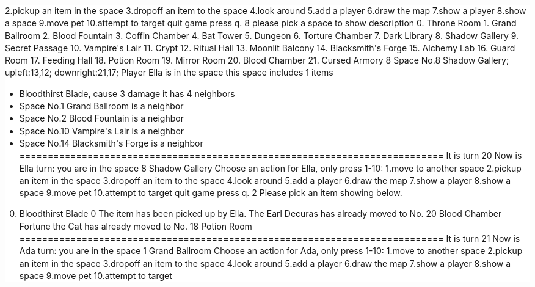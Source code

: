 2.pickup an item in the space 
3.dropoff an item to the space 
4.look around 
5.add a player 
6.draw the map 
7.show a player 
8.show a space
9.move pet 
10.attempt to target 
quit game press q.
8
please pick a space to show description
0. Throne Room 1. Grand Ballroom 2. Blood Fountain 3. Coffin Chamber 4. Bat Tower 5. Dungeon 6. Torture Chamber 7. Dark Library 8. Shadow Gallery 9. Secret Passage 10. Vampire's Lair 11. Crypt 12. Ritual Hall 13. Moonlit Balcony 14. Blacksmith's Forge 15. Alchemy Lab 16. Guard Room 17. Feeding Hall 18. Potion Room 19. Mirror Room 20. Blood Chamber 21. Cursed Armory 
8
Space No.8 Shadow Gallery; upleft:13,12; downright:21,17;
Player Ella is in the space
this space includes 1 items
- Bloodthirst Blade, cause 3 damage
it has 4 neighbors
- Space No.1 Grand Ballroom is a neighbor
- Space No.2 Blood Fountain is a neighbor
- Space No.10 Vampire's Lair is a neighbor
- Space No.14 Blacksmith's Forge is a neighbor
===========================================================================
It is turn 20
Now is Ella turn:
you are in the space 8 Shadow Gallery
Choose an action for Ella, only press 1-10: 
1.move to another space 
2.pickup an item in the space 
3.dropoff an item to the space 
4.look around 
5.add a player 
6.draw the map 
7.show a player 
8.show a space
9.move pet 
10.attempt to target 
quit game press q.
2
Please pick an item showing below.
0. Bloodthirst Blade 
0
The item has been picked up by Ella.
The Earl Decuras has already moved to No. 20 Blood Chamber
Fortune the Cat has already moved to No. 18 Potion Room
===========================================================================
It is turn 21
Now is Ada turn:
you are in the space 1 Grand Ballroom
Choose an action for Ada, only press 1-10: 
1.move to another space 
2.pickup an item in the space 
3.dropoff an item to the space 
4.look around 
5.add a player 
6.draw the map 
7.show a player 
8.show a space
9.move pet 
10.attempt to target 